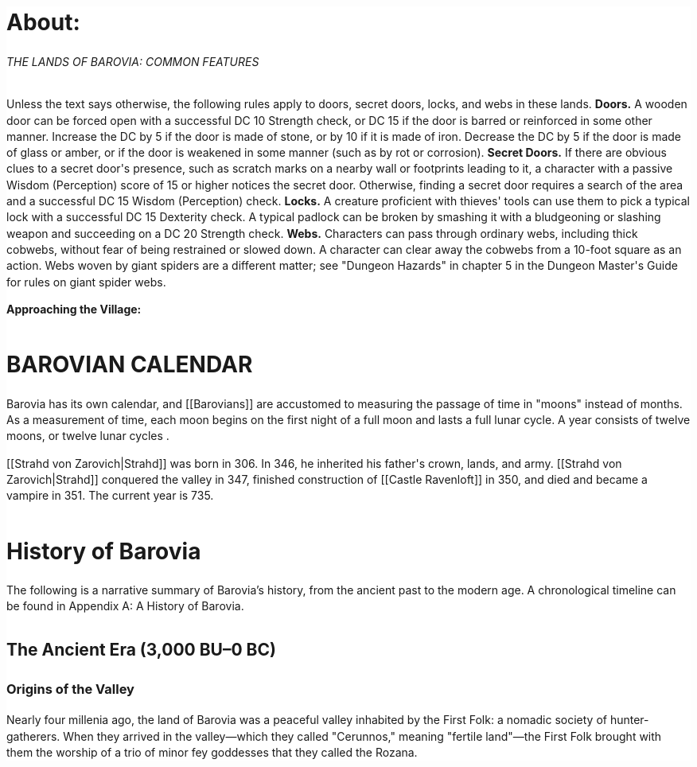 # **About:**

###### THE LANDS OF BAROVIA: COMMON FEATURES 
Unless the text says otherwise, the following rules apply to doors, secret doors, locks, and webs in these lands. 
**Doors.** 
A wooden door can be forced open with a successful DC 10 Strength check, or DC 15 if the door is barred or reinforced in some other manner. Increase the DC by 5 if the door is made of stone, or by 10 if it is made of iron. Decrease the DC by 5 if the door is made of glass or amber, or if the door is weakened in some manner (such as by rot or corrosion). 
**Secret Doors.** 
If there are obvious clues to a secret door's presence, such as scratch marks on a nearby wall or footprints leading to it, a character with a passive Wisdom (Perception) score of 15 or higher notices the secret door. Otherwise, finding a secret door requires a search of the area and a successful DC 15 Wisdom (Perception) check. 
**Locks.** 
A creature proficient with thieves' tools can use them to pick a typical lock with a successful DC 15 Dexterity check. A typical padlock can be broken by smashing it with a bludgeoning or slashing weapon and succeeding on a DC 20 Strength check. 
**Webs.** 
Characters can pass through ordinary webs, including thick cobwebs, without fear of being restrained or slowed down. A character can clear away the cobwebs from a 10-foot square as an action. Webs woven by giant spiders are a different matter; see "Dungeon Hazards" in chapter 5 in the Dungeon Master's Guide for rules on giant spider webs.

**Approaching the Village:** 

# **BAROVIAN CALENDAR**

Barovia has its own calendar, and [[Barovians]] are accustomed to measuring the passage of time in "moons" instead of months. As a measurement of time, each moon begins on the first night of a full moon and lasts a full lunar cycle. A year consists of twelve moons, or twelve lunar cycles .

[[Strahd von Zarovich|Strahd]] was born in 306. In 346, he inherited his father's crown, lands, and army. [[Strahd von Zarovich|Strahd]] conquered the valley in 347, finished construction of [[Castle Ravenloft]] in 350, and died and became a vampire in 351. The current year is 735.

# History of Barovia 

The following is a narrative summary of Barovia’s history, from the ancient past to the modern age. A chronological timeline can be found in Appendix A: A History of Barovia. 
## The Ancient Era (3,000 BU–0 BC)

### Origins of the Valley 

Nearly four millenia ago, the land of Barovia was a peaceful valley inhabited by the First Folk: a nomadic society of hunter-gatherers. When they arrived in the valley—which they called "Cerunnos," meaning "fertile land"—the First Folk brought with them the worship of a trio of minor fey goddesses that they called the Rozana. 

